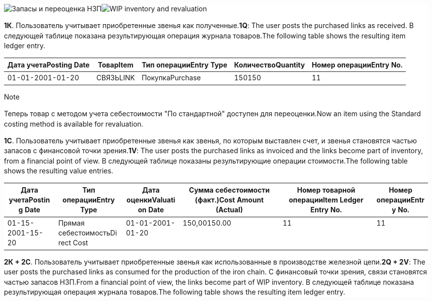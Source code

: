 <span data-ttu-id="f3b7c-126">![Запасы и переоценка НЗП](media/design_details_inventory_costing_10_revaluation_wip.png "Запасы и переоценка НЗП")</span><span class="sxs-lookup"><span data-stu-id="f3b7c-126">![WIP inventory and revaluation](media/design_details_inventory_costing_10_revaluation_wip.png "WIP inventory and revaluation")</span></span>  

<span data-ttu-id="f3b7c-127">**1К**. Пользователь учитывает приобретенные звенья как полученные.</span><span class="sxs-lookup"><span data-stu-id="f3b7c-127">**1Q**: The user posts the purchased links as received.</span></span> <span data-ttu-id="f3b7c-128">В следующей таблице показана результирующая операция журнала товаров.</span><span class="sxs-lookup"><span data-stu-id="f3b7c-128">The following table shows the resulting item ledger entry.</span></span>  

|<span data-ttu-id="f3b7c-129">Дата учета</span><span class="sxs-lookup"><span data-stu-id="f3b7c-129">Posting Date</span></span>|<span data-ttu-id="f3b7c-130">Товар</span><span class="sxs-lookup"><span data-stu-id="f3b7c-130">Item</span></span>|<span data-ttu-id="f3b7c-131">Тип операции</span><span class="sxs-lookup"><span data-stu-id="f3b7c-131">Entry Type</span></span>|<span data-ttu-id="f3b7c-132">Количество</span><span class="sxs-lookup"><span data-stu-id="f3b7c-132">Quantity</span></span>|<span data-ttu-id="f3b7c-133">Номер операции</span><span class="sxs-lookup"><span data-stu-id="f3b7c-133">Entry No.</span></span>|  
|------------------|----------|----------------|--------------|---------------|  
|<span data-ttu-id="f3b7c-134">01-01-20</span><span class="sxs-lookup"><span data-stu-id="f3b7c-134">01-01-20</span></span>|<span data-ttu-id="f3b7c-135">СВЯЗЬ</span><span class="sxs-lookup"><span data-stu-id="f3b7c-135">LINK</span></span>|<span data-ttu-id="f3b7c-136">Покупка</span><span class="sxs-lookup"><span data-stu-id="f3b7c-136">Purchase</span></span>|<span data-ttu-id="f3b7c-137">150</span><span class="sxs-lookup"><span data-stu-id="f3b7c-137">150</span></span>|<span data-ttu-id="f3b7c-138">1</span><span class="sxs-lookup"><span data-stu-id="f3b7c-138">1</span></span>|  

> [!NOTE]  
>  <span data-ttu-id="f3b7c-139">Теперь товар с методом учета себестоимости "По стандартной" доступен для переоценки.</span><span class="sxs-lookup"><span data-stu-id="f3b7c-139">Now an item using the Standard costing method is available for revaluation.</span></span>  

<span data-ttu-id="f3b7c-140">**1C**. Пользователь учитывает приобретенные звенья как звенья, по которым выставлен счет, и звенья становятся частью запасов с финансовой точки зрения.</span><span class="sxs-lookup"><span data-stu-id="f3b7c-140">**1V**: The user posts the purchased links as invoiced and the links become part of inventory, from a financial point of view.</span></span> <span data-ttu-id="f3b7c-141">В следующей таблице показаны результирующие операции стоимости.</span><span class="sxs-lookup"><span data-stu-id="f3b7c-141">The following table shows the resulting value entries.</span></span>  

|<span data-ttu-id="f3b7c-142">Дата учета</span><span class="sxs-lookup"><span data-stu-id="f3b7c-142">Posting Date</span></span>|<span data-ttu-id="f3b7c-143">Тип операции</span><span class="sxs-lookup"><span data-stu-id="f3b7c-143">Entry Type</span></span>|<span data-ttu-id="f3b7c-144">Дата оценки</span><span class="sxs-lookup"><span data-stu-id="f3b7c-144">Valuation Date</span></span>|<span data-ttu-id="f3b7c-145">Сумма себестоимости (факт.)</span><span class="sxs-lookup"><span data-stu-id="f3b7c-145">Cost Amount (Actual)</span></span>|<span data-ttu-id="f3b7c-146">Номер товарной операции</span><span class="sxs-lookup"><span data-stu-id="f3b7c-146">Item Ledger Entry No.</span></span>|<span data-ttu-id="f3b7c-147">Номер операции</span><span class="sxs-lookup"><span data-stu-id="f3b7c-147">Entry No.</span></span>|  
|------------------|----------------|--------------------|----------------------------|---------------------------|---------------|  
|<span data-ttu-id="f3b7c-148">01-15-20</span><span class="sxs-lookup"><span data-stu-id="f3b7c-148">01-15-20</span></span>|<span data-ttu-id="f3b7c-149">Прямая себестоимость</span><span class="sxs-lookup"><span data-stu-id="f3b7c-149">Direct Cost</span></span>|<span data-ttu-id="f3b7c-150">01-01-20</span><span class="sxs-lookup"><span data-stu-id="f3b7c-150">01-01-20</span></span>|<span data-ttu-id="f3b7c-151">150,00</span><span class="sxs-lookup"><span data-stu-id="f3b7c-151">150.00</span></span>|<span data-ttu-id="f3b7c-152">1</span><span class="sxs-lookup"><span data-stu-id="f3b7c-152">1</span></span>|<span data-ttu-id="f3b7c-153">1</span><span class="sxs-lookup"><span data-stu-id="f3b7c-153">1</span></span>|  

 <span data-ttu-id="f3b7c-154">**2К + 2С**. Пользователь учитывает приобретенные звенья как использованные в производстве железной цепи.</span><span class="sxs-lookup"><span data-stu-id="f3b7c-154">**2Q + 2V**: The user posts the purchased links as consumed for the production of the iron chain.</span></span> <span data-ttu-id="f3b7c-155">С финансовый точки зрения, связи становятся частью запасов НЗП.</span><span class="sxs-lookup"><span data-stu-id="f3b7c-155">From a financial point of view, the links become part of WIP inventory.</span></span>  <span data-ttu-id="f3b7c-156">В следующей таблице показана результирующая операция журнала товаров.</span><span class="sxs-lookup"><span data-stu-id="f3b7c-156">The following table shows the resulting item ledger entry.</span></span>  
